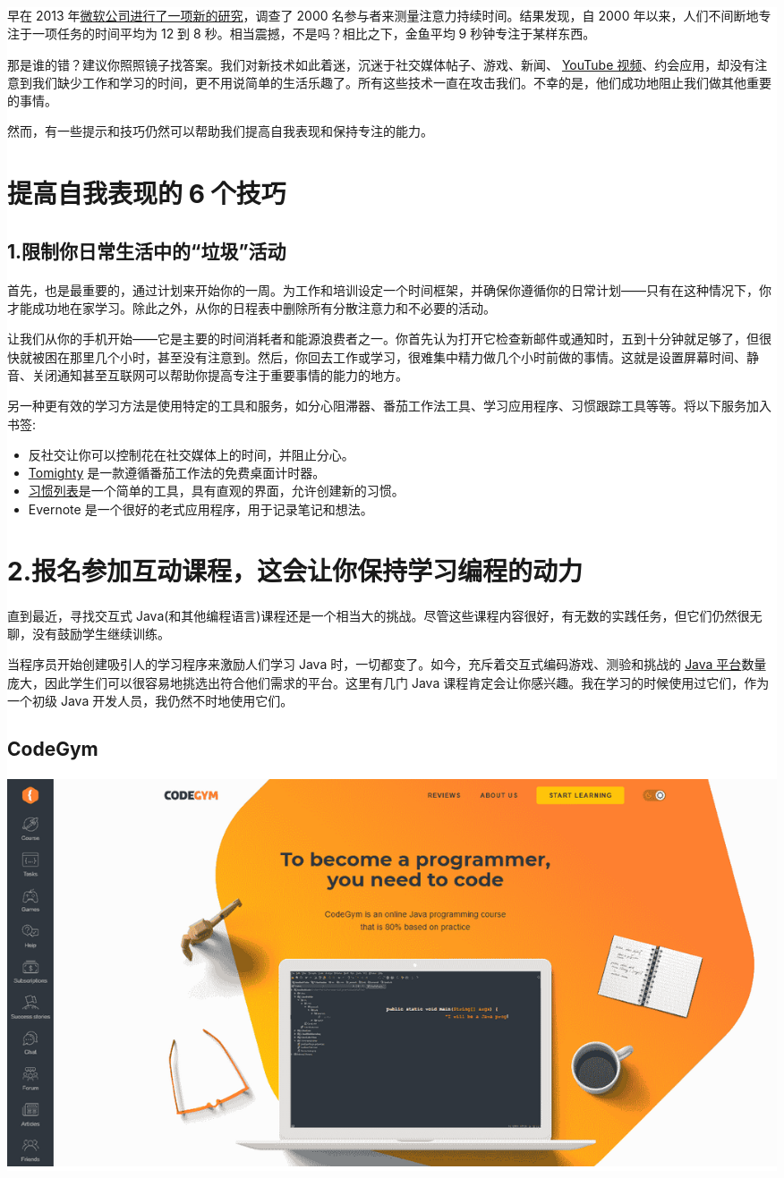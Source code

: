 早在 2013 年[微软公司进行了一项新的研究](https://time.com/3858309/attention-spans-goldfish/)，调查了 2000 名参与者来测量注意力持续时间。结果发现，自 2000 年以来，人们不间断地专注于一项任务的时间平均为 12 到 8 秒。相当震撼，不是吗？相比之下，金鱼平均 9 秒钟专注于某样东西。

那是谁的错？建议你照照镜子找答案。我们对新技术如此着迷，沉迷于社交媒体帖子、游戏、新闻、 [YouTube 视频](https://www.youtube.com/watch?v=7RDu6aoLQz4)、约会应用，却没有注意到我们缺少工作和学习的时间，更不用说简单的生活乐趣了。所有这些技术一直在攻击我们。不幸的是，他们成功地阻止我们做其他重要的事情。

然而，有一些提示和技巧仍然可以帮助我们提高自我表现和保持专注的能力。

# 提高自我表现的 6 个技巧

## 1.限制你日常生活中的“垃圾”活动

首先，也是最重要的，通过计划来开始你的一周。为工作和培训设定一个时间框架，并确保你遵循你的日常计划——只有在这种情况下，你才能成功地在家学习。除此之外，从你的日程表中删除所有分散注意力和不必要的活动。

让我们从你的手机开始——它是主要的时间消耗者和能源浪费者之一。你首先认为打开它检查新邮件或通知时，五到十分钟就足够了，但很快就被困在那里几个小时，甚至没有注意到。然后，你回去工作或学习，很难集中精力做几个小时前做的事情。这就是设置屏幕时间、静音、关闭通知甚至互联网可以帮助你提高专注于重要事情的能力的地方。

另一种更有效的学习方法是使用特定的工具和服务，如分心阻滞器、番茄工作法工具、学习应用程序、习惯跟踪工具等等。将以下服务加入书签:

*   反社交让你可以控制花在社交媒体上的时间，并阻止分心。
*   [Tomighty](https://tomighty.github.io) 是一款遵循番茄工作法的免费桌面计时器。
*   [习惯列表](https://habitlist.com)是一个简单的工具，具有直观的界面，允许创建新的习惯。
*   Evernote 是一个很好的老式应用程序，用于记录笔记和想法。

# 2.报名参加互动课程，这会让你保持学习编程的动力

直到最近，寻找交互式 Java(和其他编程语言)课程还是一个相当大的挑战。尽管这些课程内容很好，有无数的实践任务，但它们仍然很无聊，没有鼓励学生继续训练。

当程序员开始创建吸引人的学习程序来激励人们学习 Java 时，一切都变了。如今，充斥着交互式编码游戏、测验和挑战的 [Java 平台](https://javarevisited.blogspot.com/2018/07/top-5-websites-to-learn-coding-in-java.html)数量庞大，因此学生们可以很容易地挑选出符合他们需求的平台。这里有几门 Java 课程肯定会让你感兴趣。我在学习的时候使用过它们，作为一个初级 Java 开发人员，我仍然不时地使用它们。

## CodeGym

![](img/fea1921fcaa1b1035e86f2dc1ee56ce4.png)
